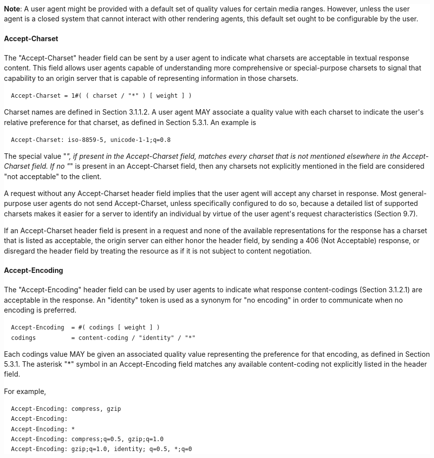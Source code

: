 **Note**: A user agent might be provided with a default set of quality values for certain media ranges. However, unless the user agent is a closed system that cannot interact with other rendering agents, this default set ought to be configurable by the user.

#### Accept-Charset

The "Accept-Charset" header field can be sent by a user agent to indicate what charsets are acceptable in textual response content. This field allows user agents capable of understanding more comprehensive or special-purpose charsets to signal that capability to an origin server that is capable of representing information in those charsets.

```shell
  Accept-Charset = 1#( ( charset / "*" ) [ weight ] )
```

Charset names are defined in Section 3.1.1.2. A user agent MAY associate a quality value with each charset to indicate the user's relative preference for that charset, as defined in Section 5.3.1. An example is

```shell
  Accept-Charset: iso-8859-5, unicode-1-1;q=0.8
```

The special value "*", if present in the Accept-Charset field, matches every charset that is not mentioned elsewhere in the Accept-Charset field. If no "*" is present in an Accept-Charset field, then any charsets not explicitly mentioned in the field are considered "not acceptable" to the client.

A request without any Accept-Charset header field implies that the user agent will accept any charset in response. Most general-purpose user agents do not send Accept-Charset, unless specifically configured to do so, because a detailed list of supported charsets makes it easier for a server to identify an individual by virtue of the user agent's request characteristics (Section 9.7).

If an Accept-Charset header field is present in a request and none of the available representations for the response has a charset that is listed as acceptable, the origin server can either honor the header field, by sending a 406 (Not Acceptable) response, or disregard the header field by treating the resource as if it is not subject to content negotiation.

#### Accept-Encoding

The "Accept-Encoding" header field can be used by user agents to indicate what response content-codings (Section 3.1.2.1) are acceptable in the response. An "identity" token is used as a synonym for "no encoding" in order to communicate when no encoding is preferred.

```shell
  Accept-Encoding  = #( codings [ weight ] )
  codings          = content-coding / "identity" / "*"
```

Each codings value MAY be given an associated quality value representing the preference for that encoding, as defined in Section 5.3.1. The asterisk "*" symbol in an Accept-Encoding field matches any available content-coding not explicitly listed in the header field.

For example,
```shell
  Accept-Encoding: compress, gzip
  Accept-Encoding:
  Accept-Encoding: *
  Accept-Encoding: compress;q=0.5, gzip;q=1.0
  Accept-Encoding: gzip;q=1.0, identity; q=0.5, *;q=0
```
